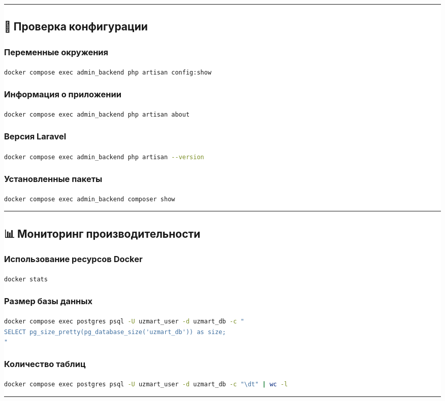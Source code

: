 
---

## 🔧 Проверка конфигурации

### Переменные окружения

```bash
docker compose exec admin_backend php artisan config:show
```

### Информация о приложении

```bash
docker compose exec admin_backend php artisan about
```

### Версия Laravel

```bash
docker compose exec admin_backend php artisan --version
```

### Установленные пакеты

```bash
docker compose exec admin_backend composer show
```

---

## 📊 Мониторинг производительности

### Использование ресурсов Docker

```bash
docker stats
```

### Размер базы данных

```bash
docker compose exec postgres psql -U uzmart_user -d uzmart_db -c "
SELECT pg_size_pretty(pg_database_size('uzmart_db')) as size;
"
```

### Количество таблиц

```bash
docker compose exec postgres psql -U uzmart_user -d uzmart_db -c "\dt" | wc -l
```

---
